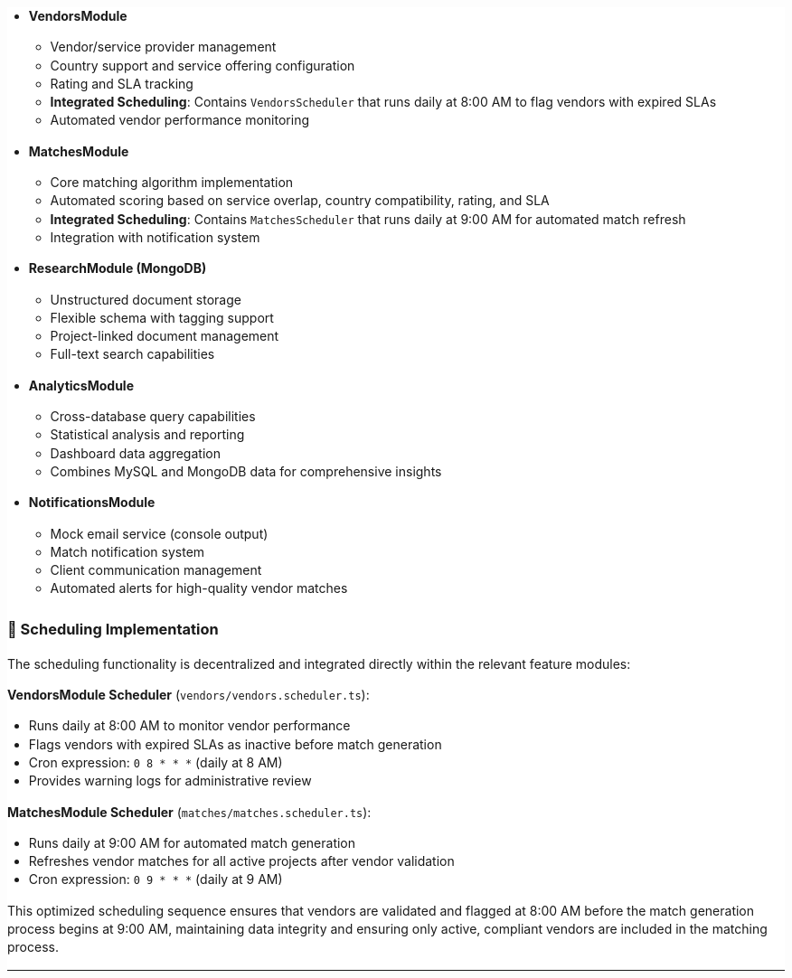 - **VendorsModule**
  - Vendor/service provider management
  - Country support and service offering configuration
  - Rating and SLA tracking
  - **Integrated Scheduling**: Contains `VendorsScheduler` that runs daily at 8:00 AM to flag vendors with expired SLAs
  - Automated vendor performance monitoring

- **MatchesModule**
  - Core matching algorithm implementation
  - Automated scoring based on service overlap, country compatibility, rating, and SLA
  - **Integrated Scheduling**: Contains `MatchesScheduler` that runs daily at 9:00 AM for automated match refresh
  - Integration with notification system

- **ResearchModule (MongoDB)**
  - Unstructured document storage
  - Flexible schema with tagging support
  - Project-linked document management
  - Full-text search capabilities

- **AnalyticsModule**
  - Cross-database query capabilities
  - Statistical analysis and reporting
  - Dashboard data aggregation
  - Combines MySQL and MongoDB data for comprehensive insights

- **NotificationsModule**
  - Mock email service (console output)
  - Match notification system
  - Client communication management
  - Automated alerts for high-quality vendor matches

### 🔄 Scheduling Implementation

The scheduling functionality is decentralized and integrated directly within the relevant feature modules:

**VendorsModule Scheduler** (`vendors/vendors.scheduler.ts`):

- Runs daily at 8:00 AM to monitor vendor performance
- Flags vendors with expired SLAs as inactive before match generation
- Cron expression: `0 8 * * *` (daily at 8 AM)
- Provides warning logs for administrative review

**MatchesModule Scheduler** (`matches/matches.scheduler.ts`):

- Runs daily at 9:00 AM for automated match generation
- Refreshes vendor matches for all active projects after vendor validation
- Cron expression: `0 9 * * *` (daily at 9 AM)

This optimized scheduling sequence ensures that vendors are validated and flagged at 8:00 AM before the match generation process begins at 9:00 AM, maintaining data integrity and ensuring only active, compliant vendors are included in the matching process.

---
